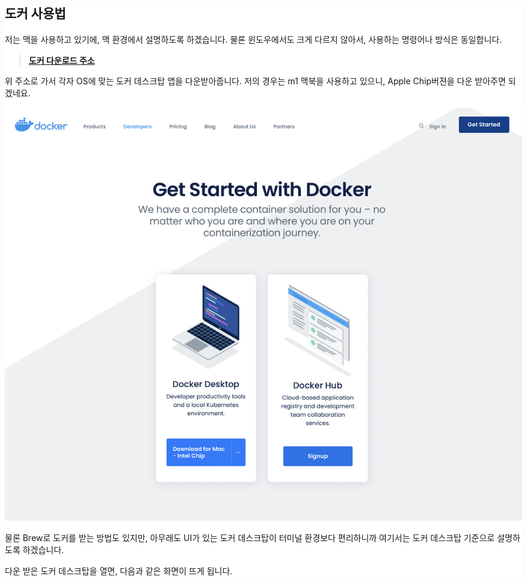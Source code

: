 ## 도커 사용법
저는 맥을 사용하고 있기에, 맥 환경에서 설명하도록 하겠습니다. 물론 윈도우에서도 크게 다르지 않아서, 사용하는 명령어나 방식은 동일합니다.

>[**도커 다운로드 주소**](https://www.docker.com/get-started/)

위 주소로 가서 각자 OS에 맞는 도커 데스크탑 앱을 다운받아줍니다.  저의 경우는 m1 맥북을 사용하고 있으니, Apple Chip버젼을 다운 받아주면 되겠네요.

![image1](/assets/images/tech/ETC/2022-03-21-[Docker]/image7.PNG)


물론 Brew로 도커를 받는 방법도 있지만, 아무래도 UI가 있는 도커 데스크탑이 터미널 환경보다 편리하니까 여기서는 도커 데스크탑 기준으로 설명하도록 하겠습니다.

다운 받은 도커 데스크탑을 열면, 다음과 같은 화면이 뜨게 됩니다.